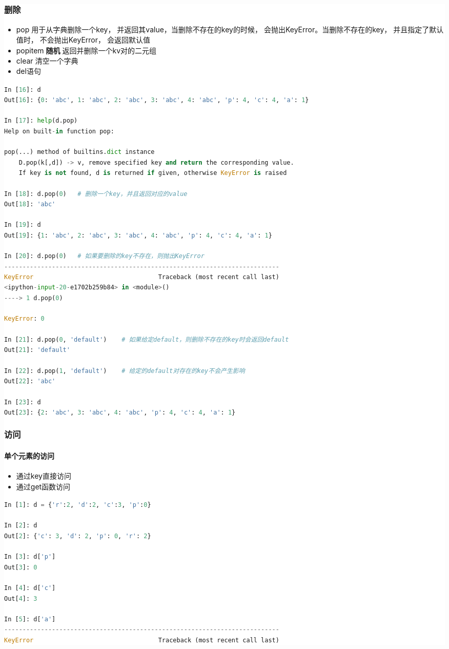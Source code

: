 ### 删除

- pop 用于从字典删除一个key， 并返回其value，当删除不存在的key的时候， 会抛出KeyError。当删除不存在的key， 并且指定了默认值时， 不会抛出KeyError， 会返回默认值
- popitem **随机** 返回并删除一个kv对的二元组
- clear 清空一个字典
- del语句

```python
In [16]: d
Out[16]: {0: 'abc', 1: 'abc', 2: 'abc', 3: 'abc', 4: 'abc', 'p': 4, 'c': 4, 'a': 1}

In [17]: help(d.pop)
Help on built-in function pop:

pop(...) method of builtins.dict instance
    D.pop(k[,d]) -> v, remove specified key and return the corresponding value.
    If key is not found, d is returned if given, otherwise KeyError is raised

In [18]: d.pop(0)	# 删除一个key，并且返回对应的value
Out[18]: 'abc'

In [19]: d
Out[19]: {1: 'abc', 2: 'abc', 3: 'abc', 4: 'abc', 'p': 4, 'c': 4, 'a': 1}

In [20]: d.pop(0)	# 如果要删除的key不存在，则抛出KeyError
---------------------------------------------------------------------------
KeyError                                  Traceback (most recent call last)
<ipython-input-20-e1702b259b84> in <module>()
----> 1 d.pop(0)

KeyError: 0

In [21]: d.pop(0, 'default')	# 如果给定default，则删除不存在的key时会返回default
Out[21]: 'default'

In [22]: d.pop(1, 'default')	# 给定的default对存在的key不会产生影响
Out[22]: 'abc'

In [23]: d
Out[23]: {2: 'abc', 3: 'abc', 4: 'abc', 'p': 4, 'c': 4, 'a': 1}
```

### 访问

#### 单个元素的访问

- 通过key直接访问
- 通过get函数访问

```python
In [1]: d = {'r':2, 'd':2, 'c':3, 'p':0}

In [2]: d
Out[2]: {'c': 3, 'd': 2, 'p': 0, 'r': 2}

In [3]: d['p']
Out[3]: 0

In [4]: d['c']
Out[4]: 3

In [5]: d['a']
---------------------------------------------------------------------------
KeyError                                  Traceback (most recent call last)
```